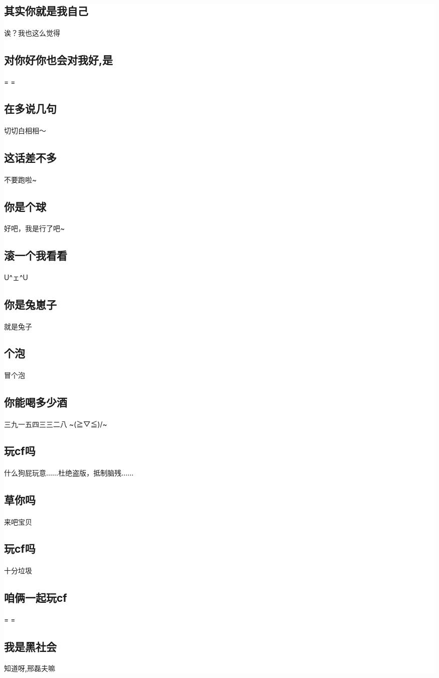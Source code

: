 ## 其实你就是我自己
诶？我也这么觉得

## 对你好你也会对我好,是
= =

## 在多说几句
切切白相相～

## 这话差不多
不要跑啦~

## 你是个球
好吧，我是行了吧~

## 滚一个我看看
U^ェ^U

## 你是兔崽子
就是兔子

## 个泡
冒个泡

## 你能喝多少酒
三九一五四三三二八   ~\(≧▽≦)/~

## 玩cf吗
什么狗屁玩意……杜绝盗版，抵制脑残……

## 草你吗
来吧宝贝

## 玩cf吗
十分垃圾

## 咱俩一起玩cf
= =

## 我是黑社会
知道呀,邢磊夫嘛
